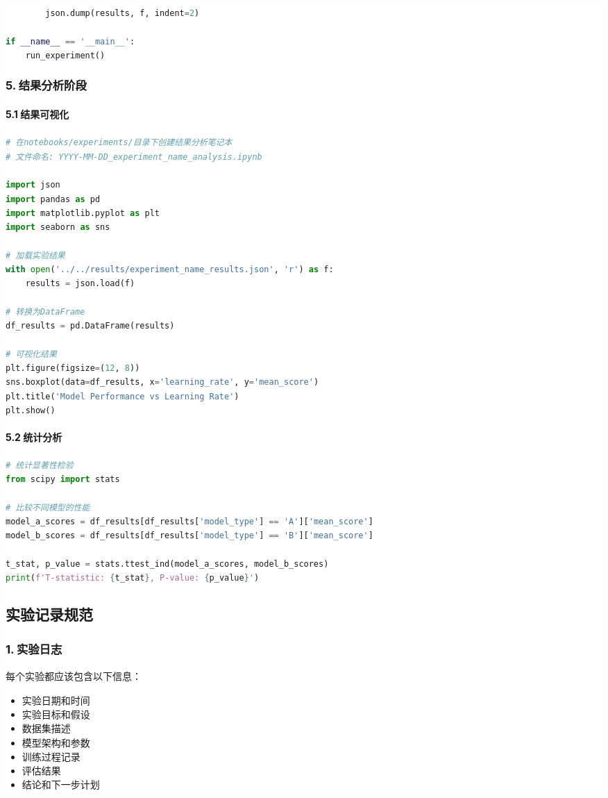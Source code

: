 ```python
        json.dump(results, f, indent=2)

if __name__ == '__main__':
    run_experiment()
```

### 5. 结果分析阶段

#### 5.1 结果可视化
```python
# 在notebooks/experiments/目录下创建结果分析笔记本
# 文件命名: YYYY-MM-DD_experiment_name_analysis.ipynb

import json
import pandas as pd
import matplotlib.pyplot as plt
import seaborn as sns

# 加载实验结果
with open('../../results/experiment_name_results.json', 'r') as f:
    results = json.load(f)

# 转换为DataFrame
df_results = pd.DataFrame(results)

# 可视化结果
plt.figure(figsize=(12, 8))
sns.boxplot(data=df_results, x='learning_rate', y='mean_score')
plt.title('Model Performance vs Learning Rate')
plt.show()
```

#### 5.2 统计分析
```python
# 统计显著性检验
from scipy import stats

# 比较不同模型的性能
model_a_scores = df_results[df_results['model_type'] == 'A']['mean_score']
model_b_scores = df_results[df_results['model_type'] == 'B']['mean_score']

t_stat, p_value = stats.ttest_ind(model_a_scores, model_b_scores)
print(f'T-statistic: {t_stat}, P-value: {p_value}')
```

## 实验记录规范

### 1. 实验日志
每个实验都应该包含以下信息：
- 实验日期和时间
- 实验目标和假设
- 数据集描述
- 模型架构和参数
- 训练过程记录
- 评估结果
- 结论和下一步计划
